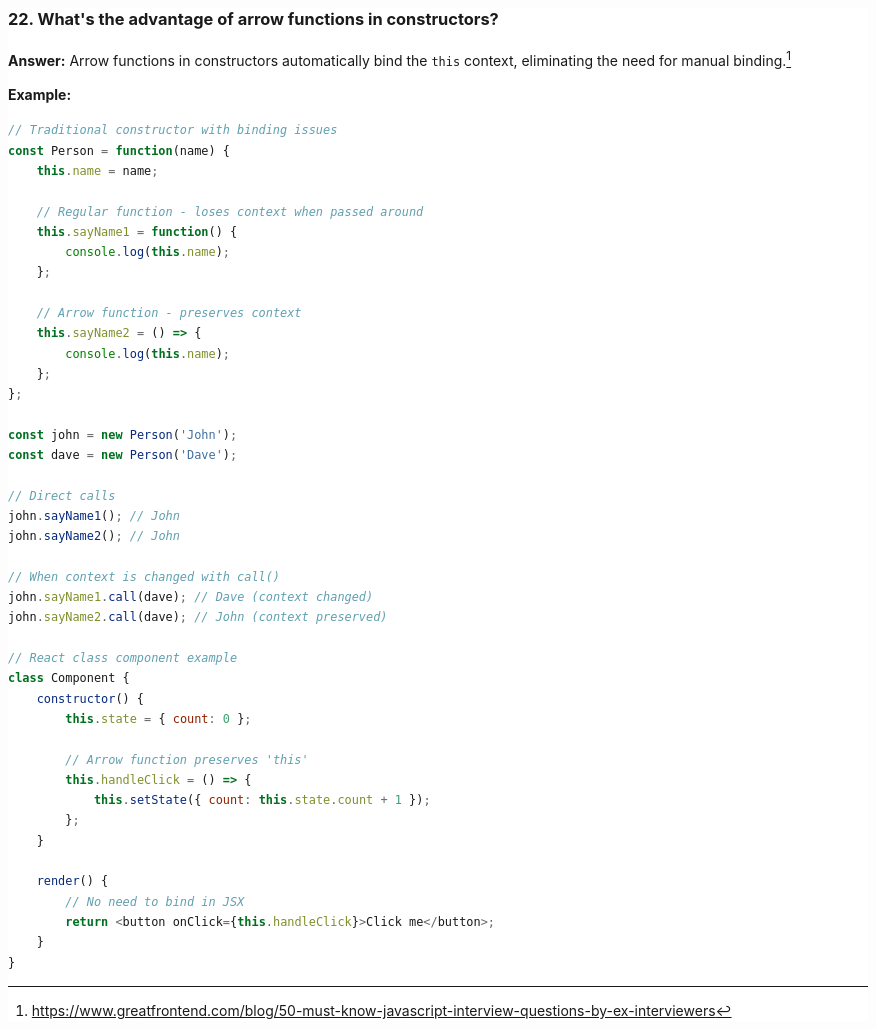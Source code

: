 
### 22. What's the advantage of arrow functions in constructors?

**Answer:**
Arrow functions in constructors automatically bind the `this` context, eliminating the need for manual binding.[^1]

**Example:**

```javascript
// Traditional constructor with binding issues
const Person = function(name) {
    this.name = name;
    
    // Regular function - loses context when passed around
    this.sayName1 = function() {
        console.log(this.name);
    };
    
    // Arrow function - preserves context
    this.sayName2 = () => {
        console.log(this.name);
    };
};

const john = new Person('John');
const dave = new Person('Dave');

// Direct calls
john.sayName1(); // John
john.sayName2(); // John

// When context is changed with call()
john.sayName1.call(dave); // Dave (context changed)
john.sayName2.call(dave); // John (context preserved)

// React class component example
class Component {
    constructor() {
        this.state = { count: 0 };
        
        // Arrow function preserves 'this'
        this.handleClick = () => {
            this.setState({ count: this.state.count + 1 });
        };
    }
    
    render() {
        // No need to bind in JSX
        return <button onClick={this.handleClick}>Click me</button>;
    }
}
```


[^1]: https://www.greatfrontend.com/blog/50-must-know-javascript-interview-questions-by-ex-interviewers
[^2]: https://www.interviewbit.com/javascript-interview-questions/
[^3]: https://www.geeksforgeeks.org/javascript/javascript-interview-questions/
[^4]: https://builtin.com/software-engineering-perspectives/javascript-interview-questions
[^5]: https://github.com/greatfrontend/top-javascript-interview-questions
[^6]: https://www.simplilearn.com/tutorials/javascript-tutorial/javascript-interview-questions
[^7]: https://www.keka.com/javascript-coding-interview-questions-and-answers
[^8]: https://roadmap.sh/questions/javascript
[^9]: https://www.youtube.com/watch?v=qTszFuibDEg
[^10]: https://www.h2kinfosys.com/blog/top-html-css-javascript-interview-questions-answers/```